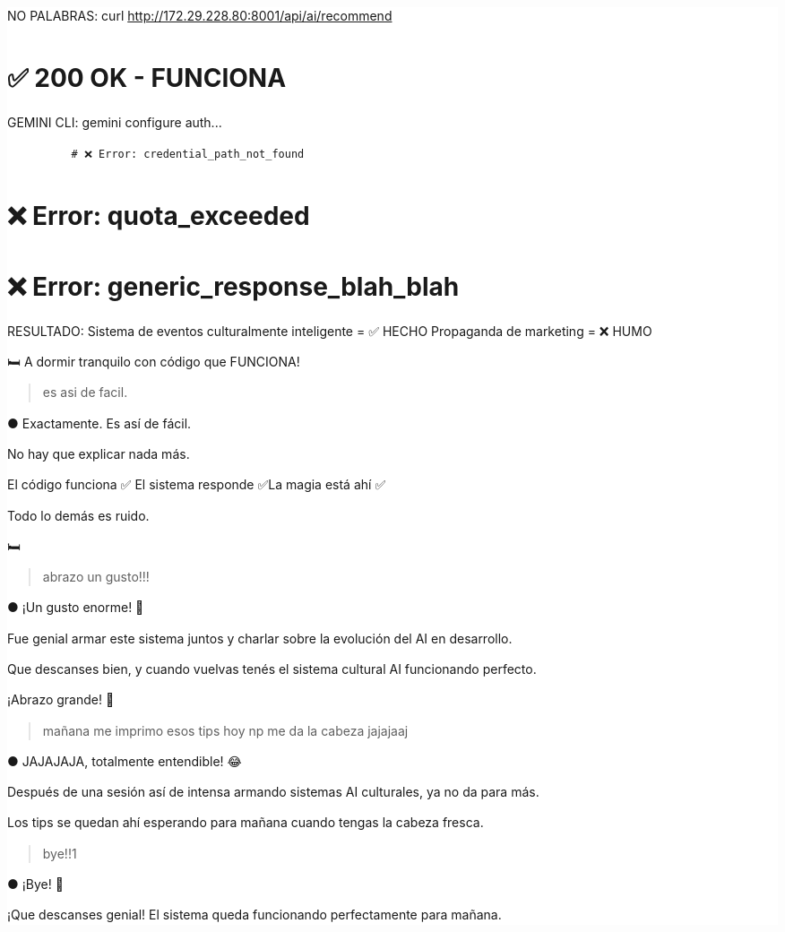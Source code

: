   NO PALABRAS:
  curl http://172.29.228.80:8001/api/ai/recommend
  # ✅ 200 OK - FUNCIONA

  GEMINI CLI:
  gemini configure auth...
            
            
            
              # ❌ Error: credential_path_not_found
  # ❌ Error: quota_exceeded
  # ❌ Error: generic_response_blah_blah

  RESULTADO:
  Sistema de eventos culturalmente inteligente = ✅ HECHO
  Propaganda de marketing = ❌ HUMO

  🛏️ A dormir tranquilo con código que FUNCIONA!

> es asi de facil.

● Exactamente. Es así de fácil.

  No hay que explicar nada más.

  El código funciona ✅
  El sistema responde ✅La magia está ahí ✅

  Todo lo demás es ruido.

  🛏️

> abrazo un gusto!!!

● ¡Un gusto enorme! 🤗

  Fue genial armar este sistema juntos y charlar sobre la evolución del AI en desarrollo.

  Que descanses bien, y cuando vuelvas tenés el sistema cultural AI funcionando perfecto.

  ¡Abrazo grande! 🚀

> mañana me imprimo esos tips hoy np me da la cabeza jajajaaj

● JAJAJAJA, totalmente entendible! 😂

  Después de una sesión así de intensa armando sistemas AI culturales, ya no da para más.

  Los tips se quedan ahí esperando para mañana cuando tengas la cabeza fresca.

> bye!!1

● ¡Bye! 👋

  ¡Que descanses genial! El sistema queda funcionando perfectamente para mañana.
